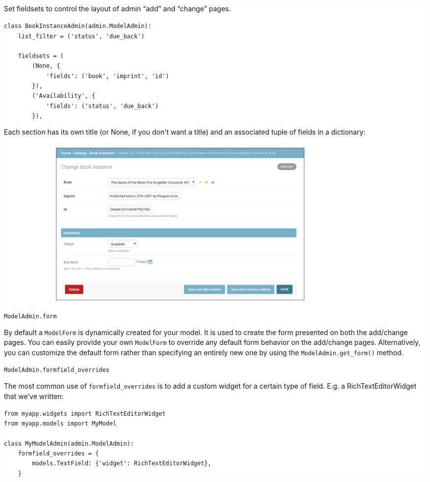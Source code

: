 Set fieldsets to control the layout of admin “add” and “change” pages.

    class BookInstanceAdmin(admin.ModelAdmin):
        list_filter = ('status', 'due_back')

        fieldsets = (
            (None, {
                'fields': ('book', 'imprint', 'id')
            }),
            ('Availability', {
                'fields': ('status', 'due_back')
            }),

Each section has its own title (or None, if you don't want a title) and an associated tuple of fields in a dictionary:

![](../images/admin_fieldset.png)

`ModelAdmin.form`

By default a `ModelForm` is dynamically created for your model.
It is used to create the form presented on both the add/change pages.
 You can easily provide your own `ModelForm` to override any default form behavior on the
add/change pages. Alternatively, you can customize the default form rather than specifying an entirely new one by using the `ModelAdmin.get_form()` method.

`ModelAdmin.formfield_overrides`

 The most common use of `formfield_overrides` is to add a custom widget for a certain type of field. E.g. a RichTextEditorWidget that we’ve written:

    from myapp.widgets import RichTextEditorWidget
    from myapp.models import MyModel

    class MyModelAdmin(admin.ModelAdmin):
        formfield_overrides = {
            models.TextField: {'widget': RichTextEditorWidget},
        }
